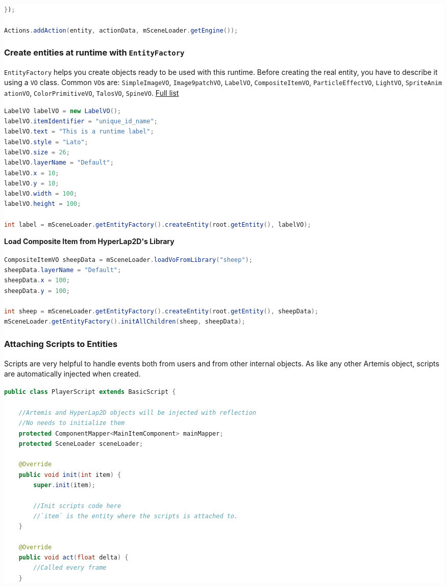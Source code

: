 ```java
});

Actions.addAction(entity, actionData, mSceneLoader.getEngine());
```

### Create entities at runtime with `EntityFactory`

`EntityFactory` helps you create objects ready to be used with this runtime. Before creating the real entity, you have to describe it using a `VO` class. Common `VO`s are: `SimpleImageVO`, `Image9patchVO`, `LabelVO`, `CompositeItemVO`, `ParticleEffectVO`, `LightVO`, `SpriteAnimationVO`, `ColorPrimitiveVO`, `TalosVO`, `SpineVO`. [Full list](https://github.com/rednblackgames/hyperlap2d-runtime-libgdx/tree/master/src/main/java/games/rednblack/editor/renderer/data)

```java
LabelVO labelVO = new LabelVO();
labelVO.itemIdentifier = "unique_id_name";
labelVO.text = "This is a runtime label";
labelVO.style = "Lato";
labelVO.size = 26;
labelVO.layerName = "Default";
labelVO.x = 10;
labelVO.y = 10;
labelVO.width = 100;
labelVO.height = 100;

int label = mSceneLoader.getEntityFactory().createEntity(root.getEntity(), labelVO);
```

**Load Composite Item from HyperLap2D's Library**

```java
CompositeItemVO sheepData = mSceneLoader.loadVoFromLibrary("sheep");
sheepData.layerName = "Default";
sheepData.x = 100;
sheepData.y = 100;

int sheep = mSceneLoader.getEntityFactory().createEntity(root.getEntity(), sheepData);
mSceneLoader.getEntityFactory().initAllChildren(sheep, sheepData);
```

### Attaching Scripts to Entities

Scripts are very helpful to handle events both from users and from other internal objects. As like any other Artemis object, scripts are automatically injected when created.

```java
public class PlayerScript extends BasicScript {
    
    //Artemis and HyperLap2D objects will be injected with reflection
    //No needs to initialize them
    protected ComponentMapper<MainItemComponent> mainMapper;
    protected SceneLoader sceneLoader;

    @Override
    public void init(int item) {
        super.init(item);

        //Init scripts code here
        //`item` is the entity where the scripts is attached to.
    }

    @Override
    public void act(float delta) {
        //Called every frame
    }

```